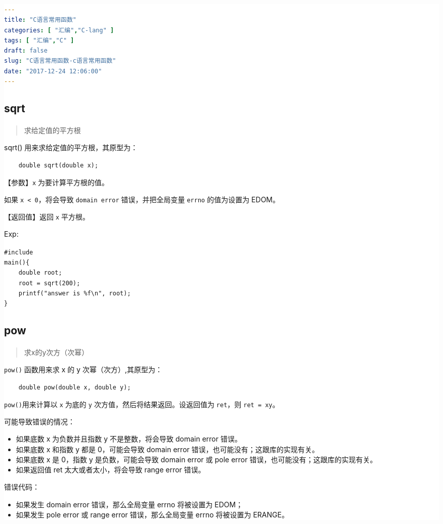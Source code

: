 ```yaml
---
title: "C语言常用函数"
categories: [ "汇编","C-lang" ]
tags: [ "汇编","C" ]
draft: false
slug: "C语言常用函数-c语言常用函数"
date: "2017-12-24 12:06:00"
---
```




## sqrt

> 求给定值的平方根

sqrt() 用来求给定值的平方根，其原型为：

        double sqrt(double x);

【参数】`x` 为要计算平方根的值。

如果 `x < 0`，将会导致 `domain error` 错误，并把全局变量 `errno` 的值为设置为 EDOM。

【返回值】返回 `x` 平方根。

Exp:

    #include
    main(){
        double root;
        root = sqrt(200);
        printf("answer is %f\n", root);
    }

## pow

> 求x的y次方（次幂）

`pow()` 函数用来求 x 的 y 次幂（次方）,其原型为：

        double pow(double x, double y);

`pow()`用来计算以 `x` 为底的 `y` 次方值，然后将结果返回。设返回值为 `ret`，则 `ret = xy`。

可能导致错误的情况：

  * 如果底数 x 为负数并且指数 y 不是整数，将会导致 domain error 错误。
  * 如果底数 x 和指数 y 都是 0，可能会导致 domain error 错误，也可能没有；这跟库的实现有关。
  * 如果底数 x 是 0，指数 y 是负数，可能会导致 domain error 或 pole error 错误，也可能没有；这跟库的实现有关。
  * 如果返回值 ret 太大或者太小，将会导致 range error 错误。

错误代码：

  * 如果发生 domain error 错误，那么全局变量 errno 将被设置为 EDOM；
  * 如果发生 pole error 或 range error 错误，那么全局变量 errno 将被设置为 ERANGE。
